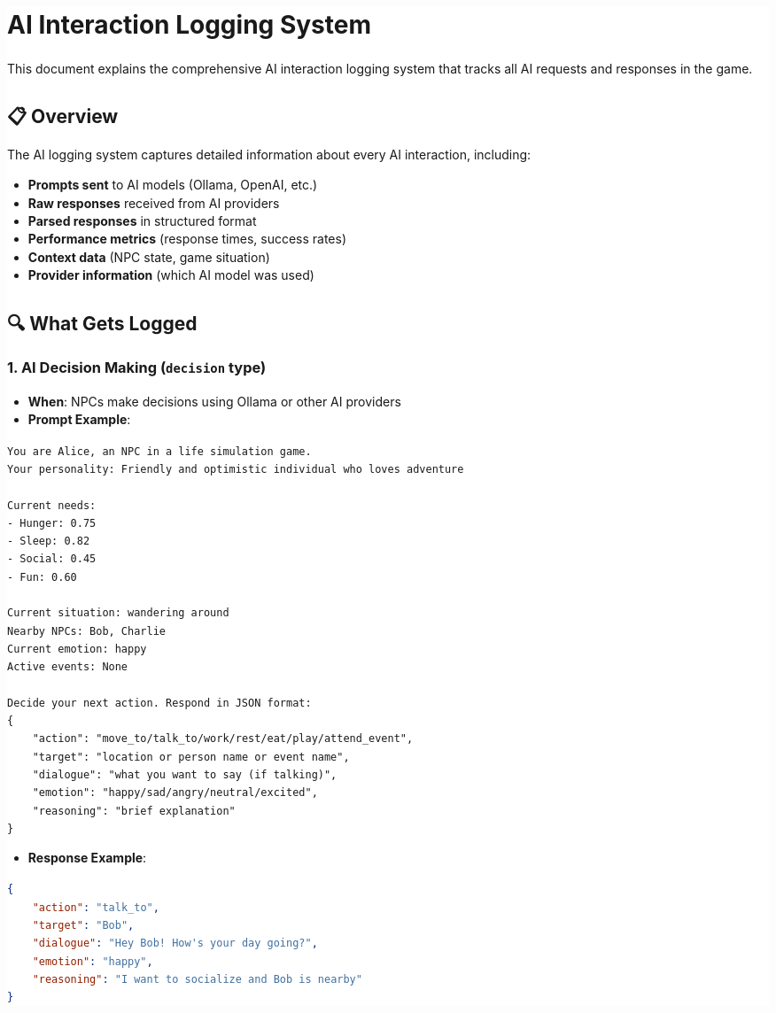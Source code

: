 # AI Interaction Logging System

This document explains the comprehensive AI interaction logging system that tracks all AI requests and responses in the game.

## 📋 Overview

The AI logging system captures detailed information about every AI interaction, including:
- **Prompts sent** to AI models (Ollama, OpenAI, etc.)
- **Raw responses** received from AI providers
- **Parsed responses** in structured format
- **Performance metrics** (response times, success rates)
- **Context data** (NPC state, game situation)
- **Provider information** (which AI model was used)

## 🔍 What Gets Logged

### 1. **AI Decision Making** (`decision` type)
- **When**: NPCs make decisions using Ollama or other AI providers
- **Prompt Example**:
```
You are Alice, an NPC in a life simulation game.
Your personality: Friendly and optimistic individual who loves adventure

Current needs:
- Hunger: 0.75
- Sleep: 0.82
- Social: 0.45
- Fun: 0.60

Current situation: wandering around
Nearby NPCs: Bob, Charlie
Current emotion: happy
Active events: None

Decide your next action. Respond in JSON format:
{
    "action": "move_to/talk_to/work/rest/eat/play/attend_event",
    "target": "location or person name or event name",
    "dialogue": "what you want to say (if talking)",
    "emotion": "happy/sad/angry/neutral/excited",
    "reasoning": "brief explanation"
}
```

- **Response Example**:
```json
{
    "action": "talk_to",
    "target": "Bob",
    "dialogue": "Hey Bob! How's your day going?",
    "emotion": "happy",
    "reasoning": "I want to socialize and Bob is nearby"
}
```
